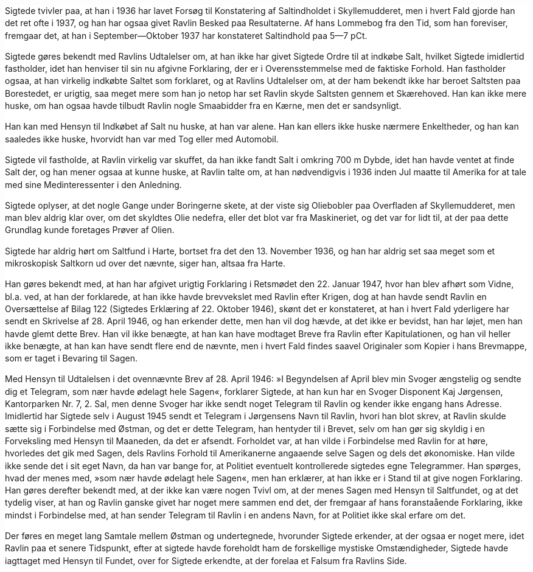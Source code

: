 Sigtede tvivler paa, at han i 1936 har lavet Forsøg til Konstatering af Saltindholdet i Skyllemudderet, men i hvert Fald gjorde han det ret ofte i 1937, og han har ogsaa givet Ravlin Besked paa Resultaterne. Af hans Lommebog fra den Tid, som han foreviser, fremgaar det, at han i September—Oktober 1937 har konstateret Saltindhold paa 5—7 pCt.

Sigtede gøres bekendt med Ravlins Udtalelser om, at han ikke har givet Sigtede Ordre til at indkøbe Salt, hvilket Sigtede imidlertid fastholder, idet han henviser til sin nu afgivne Forklaring, der er i Overensstemmelse med de faktiske Forhold. Han fastholder ogsaa, at han virkelig indkøbte Saltet som forklaret, og at Ravlins Udtalelser om, at der ham bekendt ikke har beroet Saltsten paa Borestedet, er urigtig, saa meget mere som han jo netop har set Ravlin skyde Saltsten gennem et Skærehoved. Han kan ikke mere huske, om han ogsaa havde tilbudt Ravlin nogle Smaabidder fra en Kærne, men det er sandsynligt.

Han kan med Hensyn til Indkøbet af Salt nu huske, at han var alene. Han kan ellers ikke huske nærmere Enkeltheder, og han kan saaledes ikke huske, hvorvidt han var med Tog eller med Automobil.

Sigtede vil fastholde, at Ravlin virkelig var skuffet, da han ikke fandt Salt i omkring 700 m Dybde, idet han havde ventet at finde Salt der, og han mener ogsaa at kunne huske, at Ravlin talte om, at han nødvendigvis i 1936 inden Jul maatte til Amerika for at tale med sine Medinteressenter i den Anledning.

Sigtede oplyser, at det nogle Gange under Boringerne skete, at der viste sig Oliebobler paa Overfladen af Skyllemudderet, men man blev aldrig klar over, om det skyldtes Olie nedefra, eller det blot var fra Maskineriet, og det var for lidt til, at der paa dette Grundlag kunde foretages Prøver af Olien.

Sigtede har aldrig hørt om Saltfund i Harte, bortset fra det den 13. November 1936, og han har aldrig set saa meget som et mikroskopisk Saltkorn ud over det nævnte, siger han, altsaa fra Harte.

Han gøres bekendt med, at han har afgivet urigtig Forklaring i Retsmødet den 22. Januar 1947, hvor han blev afhørt som Vidne, bl.a. ved, at han der forklarede, at han ikke havde brevvekslet med Ravlin efter Krigen, dog at han havde sendt Ravlin en Oversættelse af Bilag 122 (Sigtedes Erklæring af 22. Oktober 1946), skønt det er konstateret, at han i hvert Fald yderligere har sendt en Skrivelse af 28. April 1946, og han erkender dette, men han vil dog hævde, at det ikke er bevidst, han har løjet, men han havde glemt dette Brev. Han vil ikke benægte, at han kan have modtaget Breve fra Ravlin efter Kapitulationen, og han vil heller ikke benægte, at han kan have sendt flere end de nævnte, men i hvert Fald findes saavel Originaler som Kopier i hans Brevmappe, som er taget i Bevaring til Sagen.

Med Hensyn til Udtalelsen i det ovennævnte Brev af 28. April 1946: »I Begyndelsen af April blev min Svoger ængstelig og sendte dig et Telegram, som nær havde ødelagt hele Sagen«, forklarer Sigtede, at han kun har en Svoger Disponent Kaj Jørgensen, Kantorparken Nr. 7, 2. Sal, men denne Svoger har ikke sendt noget Telegram til Ravlin og kender ikke engang hans Adresse. Imidlertid har Sigtede selv i August 1945 sendt et Telegram i Jørgensens Navn til Ravlin, hvori han blot skrev, at Ravlin skulde sætte sig i Forbindelse med Østman, og det er dette Telegram, han hentyder til i Brevet, selv om han gør sig skyldig i en Forveksling med Hensyn til Maaneden, da det er afsendt. Forholdet var, at han vilde i Forbindelse med Ravlin for at høre, hvorledes det gik med Sagen, dels Ravlins Forhold til Amerikanerne angaaende selve Sagen og dels det økonomiske. Han vilde ikke sende det i sit eget Navn, da han var bange for, at Politiet eventuelt kontrollerede sigtedes egne Telegrammer. Han spørges, hvad der menes med, »som nær havde ødelagt hele Sagen«, men han erklærer, at han ikke er i Stand til at give nogen Forklaring. Han gøres derefter bekendt med, at der ikke kan være nogen Tvivl om, at der menes Sagen med Hensyn til Saltfundet, og at det tydelig viser, at han og Ravlin ganske givet har noget mere sammen end det, der fremgaar af hans foranstaående Forklaring, ikke mindst i Forbindelse med, at han sender Telegram til Ravlin i en andens Navn, for at Politiet ikke skal erfare om det.

Der føres en meget lang Samtale mellem Østman og undertegnede, hvorunder Sigtede erkender, at der ogsaa er noget mere, idet Ravlin paa et senere Tidspunkt, efter at sigtede havde foreholdt ham de forskellige mystiske Omstændigheder, Sigtede havde iagttaget med Hensyn til Fundet, over for Sigtede erkendte, at der forelaa et Falsum fra Ravlins Side.

